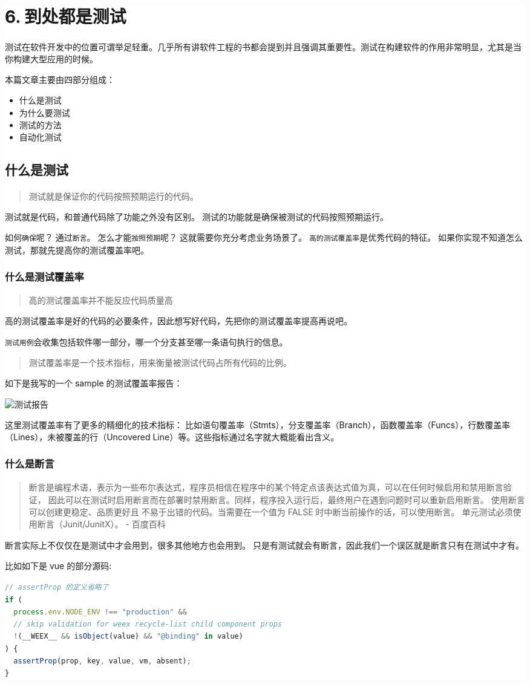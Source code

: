 # 6. 到处都是测试

测试在软件开发中的位置可谓举足轻重。几乎所有讲软件工程的书都会提到并且强调其重要性。测试在构建软件的作用非常明显，尤其是当你构建大型应用的时候。

本篇文章主要由四部分组成：

- 什么是测试
- 为什么要测试
- 测试的方法
- 自动化测试

## 什么是测试

> 测试就是保证你的代码按照预期运行的代码。

测试就是代码，和普通代码除了功能之外没有区别。 测试的功能就是确保被测试的代码按照预期运行。

如何`确保`呢？ 通过`断言`。 怎么才能`按照预期`呢？ 这就需要你充分考虑业务场景了。 `高的测试覆盖率`是优秀代码的特征。 如果你实现不知道怎么测试，那就先提高你的测试覆盖率吧。

### 什么是测试覆盖率

> 高的测试覆盖率并不能反应代码质量高

高的测试覆盖率是好的代码的必要条件，因此想写好代码，先把你的测试覆盖率提高再说吧。

`测试用例`会收集包括软件哪一部分，哪一个分支甚至哪一条语句执行的信息。

> 测试覆盖率是一个技术指标，用来衡量被测试代码占所有代码的比例。

如下是我写的一个 sample 的测试覆盖率报告：

![测试报告](https://raw.github.com/azl397985856/automate-everything/master/illustrations/图6.1.png)

这里测试覆盖率有了更多的精细化的技术指标： 比如语句覆盖率（Stmts），分支覆盖率（Branch），函数覆盖率（Funcs），行数覆盖率（Lines），未被覆盖的行（Uncovered Line）等。这些指标通过名字就大概能看出含义。

### 什么是断言

> 断言是编程术语，表示为一些布尔表达式，程序员相信在程序中的某个特定点该表达式值为真，可以在任何时候启用和禁用断言验证，
> 因此可以在测试时启用断言而在部署时禁用断言。同样，程序投入运行后，最终用户在遇到问题时可以重新启用断言。
> 使用断言可以创建更稳定、品质更好且 不易于出错的代码。当需要在一个值为 FALSE 时中断当前操作的话，可以使用断言。
> 单元测试必须使用断言（Junit/JunitX）。 - 百度百科

断言实际上不仅仅在是测试中才会用到，很多其他地方也会用到。
只是有测试就会有断言，因此我们一个误区就是断言只有在测试中才有。

比如如下是 vue 的部分源码:

```js
// assertProp 的定义省略了
if (
  process.env.NODE_ENV !== "production" &&
  // skip validation for weex recycle-list child component props
  !(__WEEX__ && isObject(value) && "@binding" in value)
) {
  assertProp(prop, key, value, vm, absent);
}
```
